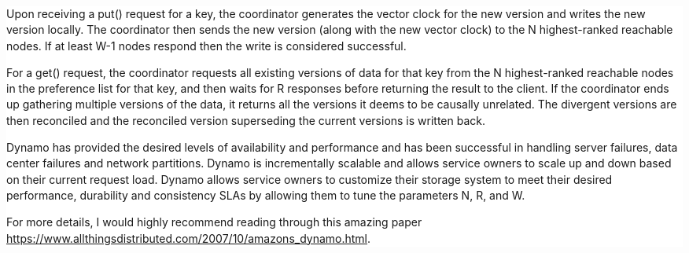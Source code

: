 Upon receiving a put() request for a key, the coordinator generates the vector clock for the new version and writes the new version locally. The coordinator then sends the new version (along with the new vector clock) to the N highest-ranked reachable nodes. If at least W-1 nodes respond then the write is considered successful.

For a get() request, the coordinator requests all existing versions of data for that key from the N highest-ranked reachable nodes in the preference list for that key, and then waits for R responses before returning the result to the client. If the coordinator ends up gathering multiple versions of the data, it returns all the versions it deems to be causally unrelated. The divergent versions are then reconciled and the reconciled version superseding the current versions is written back.



Dynamo has provided the desired levels of availability and performance and has been successful in handling server failures, data center failures and network partitions. Dynamo is incrementally scalable and allows service owners to scale up and down based on their current request load. Dynamo allows service owners to customize their storage system to meet their desired performance, durability and consistency SLAs by allowing them to tune the parameters N, R, and W.

For more details, I would highly recommend reading through this amazing paper https://www.allthingsdistributed.com/2007/10/amazons_dynamo.html.